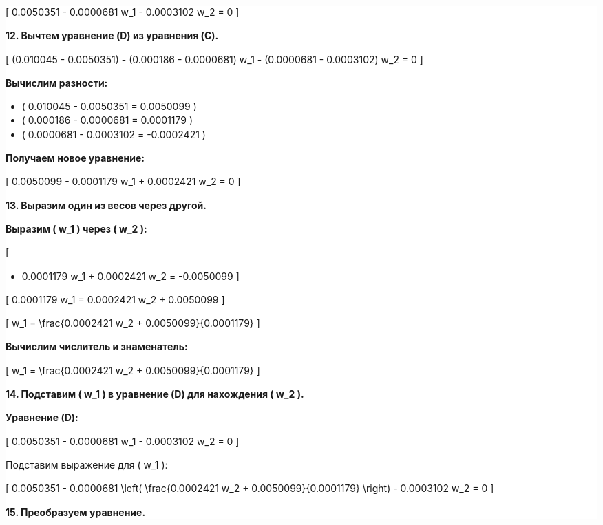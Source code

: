 \[
0.0050351 - 0.0000681 w_1 - 0.0003102 w_2 = 0
\]

**12. Вычтем уравнение (D) из уравнения (C).**

\[
(0.010045 - 0.0050351) - (0.000186 - 0.0000681) w_1 - (0.0000681 - 0.0003102) w_2 = 0
\]

**Вычислим разности:**

- \( 0.010045 - 0.0050351 = 0.0050099 \)
- \( 0.000186 - 0.0000681 = 0.0001179 \)
- \( 0.0000681 - 0.0003102 = -0.0002421 \)

**Получаем новое уравнение:**

\[
0.0050099 - 0.0001179 w_1 + 0.0002421 w_2 = 0
\]

**13. Выразим один из весов через другой.**

**Выразим \( w_1 \) через \( w_2 \):**

\[
- 0.0001179 w_1 + 0.0002421 w_2 = -0.0050099
  \]

\[
0.0001179 w_1 = 0.0002421 w_2 + 0.0050099
\]

\[
w_1 = \frac{0.0002421 w_2 + 0.0050099}{0.0001179}
\]

**Вычислим числитель и знаменатель:**

\[
w_1 = \frac{0.0002421 w_2 + 0.0050099}{0.0001179}
\]

**14. Подставим \( w_1 \) в уравнение (D) для нахождения \( w_2 \).**

**Уравнение (D):**

\[
0.0050351 - 0.0000681 w_1 - 0.0003102 w_2 = 0
\]

Подставим выражение для \( w_1 \):

\[
0.0050351 - 0.0000681 \left( \frac{0.0002421 w_2 + 0.0050099}{0.0001179} \right) - 0.0003102 w_2 = 0
\]

**15. Преобразуем уравнение.**
